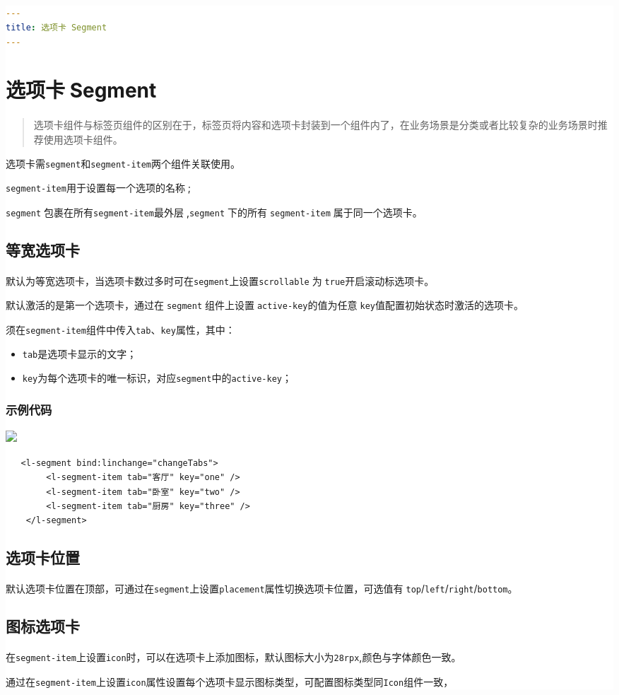 ```yaml
---
title: 选项卡 Segment
---
```


# <H2Icon /> 选项卡 Segment

> 选项卡组件与标签页组件的区别在于，标签页将内容和选项卡封装到一个组件内了，在业务场景是分类或者比较复杂的业务场景时推荐使用选项卡组件。

选项卡需`segment`和`segment-item`两个组件关联使用。

`segment-item`用于设置每一个选项的名称 ;

`segment` 包裹在所有`segment-item`最外层 ,`segment` 下的所有 `segment-item` 属于同一个选项卡。

## 等宽选项卡

默认为等宽选项卡，当选项卡数过多时可在`segment`上设置`scrollable` 为 `true`开启滚动标选项卡。

默认激活的是第一个选项卡，通过在 `segment` 组件上设置 `active-key`的值为任意 `key`值配置初始状态时激活的选项卡。

须在`segment-item`组件中传入`tab`、`key`属性，其中：

- `tab`是选项卡显示的文字；

- `key`为每个选项卡的唯一标识，对应`segment`中的`active-key`；


### 示例代码

<img-wrapper>
 <img src="http://imglf4.nosdn.127.net/img/VVpkaDA0b3BNODVjZ2JNM1FDU3V1MTE1NjNqdWpKVUFVbndGbVZnZ2lIQXJMUUQ1TkxzTVNnPT0.jpeg?imageView&thumbnail=1680x0&quality=96&stripmeta=0">
</img-wrapper>

```wxml
   <l-segment bind:linchange="changeTabs">
        <l-segment-item tab="客厅" key="one" />
        <l-segment-item tab="卧室" key="two" />
        <l-segment-item tab="厨房" key="three" />
    </l-segment>   
```

## 选项卡位置

默认选项卡位置在顶部，可通过在`segment`上设置`placement`属性切换选项卡位置，可选值有 `top`/`left`/`right`/`bottom`。


## 图标选项卡

在`segment-item`上设置`icon`时，可以在选项卡上添加图标，默认图标大小为`28rpx`,颜色与字体颜色一致。

通过在`segment-item`上设置`icon`属性设置每个选项卡显示图标类型，可配置图标类型同`Icon`组件一致，

